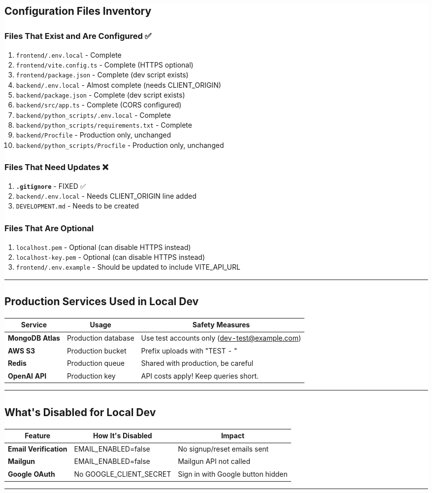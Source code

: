 
## Configuration Files Inventory

### Files That Exist and Are Configured ✅

1. `frontend/.env.local` - Complete
2. `frontend/vite.config.ts` - Complete (HTTPS optional)
3. `frontend/package.json` - Complete (dev script exists)
4. `backend/.env.local` - Almost complete (needs CLIENT_ORIGIN)
5. `backend/package.json` - Complete (dev script exists)
6. `backend/src/app.ts` - Complete (CORS configured)
7. `backend/python_scripts/.env.local` - Complete
8. `backend/python_scripts/requirements.txt` - Complete
9. `backend/Procfile` - Production only, unchanged
10. `backend/python_scripts/Procfile` - Production only, unchanged

### Files That Need Updates ❌

1. **`.gitignore`** - FIXED ✅
2. `backend/.env.local` - Needs CLIENT_ORIGIN line added
3. `DEVELOPMENT.md` - Needs to be created

### Files That Are Optional

1. `localhost.pem` - Optional (can disable HTTPS instead)
2. `localhost-key.pem` - Optional (can disable HTTPS instead)
3. `frontend/.env.example` - Should be updated to include VITE_API_URL

---

## Production Services Used in Local Dev

| Service | Usage | Safety Measures |
|---------|-------|-----------------|
| **MongoDB Atlas** | Production database | Use test accounts only (dev-test@example.com) |
| **AWS S3** | Production bucket | Prefix uploads with "TEST - " |
| **Redis** | Production queue | Shared with production, be careful |
| **OpenAI API** | Production key | API costs apply! Keep queries short. |

---

## What's Disabled for Local Dev

| Feature | How It's Disabled | Impact |
|---------|-------------------|--------|
| **Email Verification** | EMAIL_ENABLED=false | No signup/reset emails sent |
| **Mailgun** | EMAIL_ENABLED=false | Mailgun API not called |
| **Google OAuth** | No GOOGLE_CLIENT_SECRET | Sign in with Google button hidden |

---